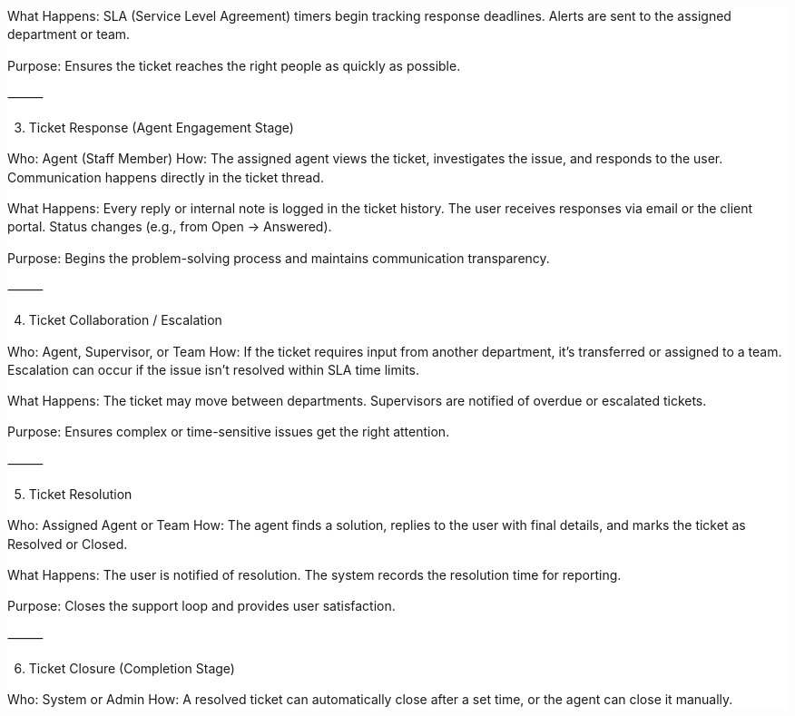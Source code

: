 What Happens:
		SLA (Service Level Agreement) timers begin tracking response deadlines.
		Alerts are sent to the assigned department or team.

 Purpose: Ensures the ticket reaches the right people as quickly as possible.

⸻

3. Ticket Response (Agent Engagement Stage)

Who: Agent (Staff Member)
How:
		The assigned agent views the ticket, investigates the issue, and responds to the user.
		Communication happens directly in the ticket thread.

What Happens:
		Every reply or internal note is logged in the ticket history.
		The user receives responses via email or the client portal.
		Status changes (e.g., from Open → Answered).

 Purpose: Begins the problem-solving process and maintains communication transparency.

⸻

4. Ticket Collaboration / Escalation

Who: Agent, Supervisor, or Team
How:
		If the ticket requires input from another department, it’s transferred or assigned to a team.
		Escalation can occur if the issue isn’t resolved within SLA time limits.

What Happens:
	  The ticket may move between departments.
		Supervisors are notified of overdue or escalated tickets.

 Purpose: Ensures complex or time-sensitive issues get the right attention.

⸻

5. Ticket Resolution

Who: Assigned Agent or Team
How:
		The agent finds a solution, replies to the user with final details, and marks the ticket as Resolved or Closed.

What Happens:
		The user is notified of resolution.
		The system records the resolution time for reporting.

 Purpose: Closes the support loop and provides user satisfaction.

⸻

6. Ticket Closure (Completion Stage)

Who: System or Admin
How:
		A resolved ticket can automatically close after a set time, or the agent can close it manually.
